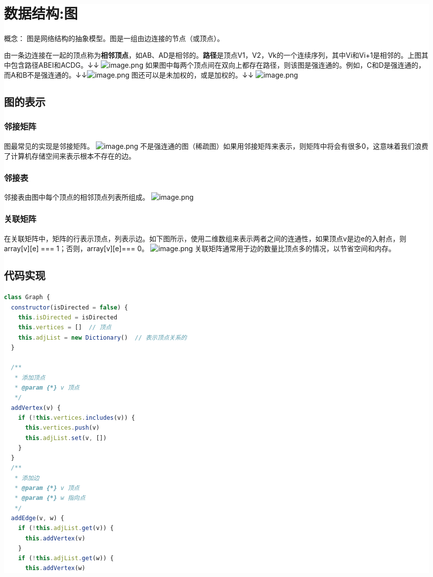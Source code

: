 # 数据结构:图 
概念：
图是网络结构的抽象模型。图是一组由边连接的节点（或顶点）。

由一条边连接在一起的顶点称为**相邻顶点**，如AB、AD是相邻的。**路径**是顶点V1，V2，Vk的一个连续序列，其中Vi和Vi+1是相邻的。上图其中包含路径ABEI和ACDG。↓↓
![image.png](https://cdn.nlark.com/yuque/0/2023/png/1553840/1676722107499-bb7bac4c-78db-44dd-9ccb-d498d4fd670d.png#averageHue=%23f7f7f7&clientId=ub54c826f-c7a8-4&from=paste&height=212&id=u0b1e5de7&name=image.png&originHeight=424&originWidth=726&originalType=binary&ratio=2&rotation=0&showTitle=false&size=71204&status=done&style=none&taskId=ude1fcc9e-a6bd-47ff-83f1-7d4a81cb869&title=&width=363)
如果图中每两个顶点间在双向上都存在路径，则该图是强连通的。例如，C和D是强连通的，而A和B不是强连通的。↓↓![image.png](https://cdn.nlark.com/yuque/0/2023/png/1553840/1676722357505-4b27d0c6-4d23-4e3d-9199-08fd7ea4157e.png#averageHue=%23f2f2f2&clientId=ub54c826f-c7a8-4&from=paste&height=193&id=uf863f3a2&name=image.png&originHeight=386&originWidth=610&originalType=binary&ratio=2&rotation=0&showTitle=false&size=75420&status=done&style=none&taskId=u38a0e974-07d8-4ca9-8f43-1ba866eb228&title=&width=305)
图还可以是未加权的，或是加权的。↓↓
![image.png](https://cdn.nlark.com/yuque/0/2023/png/1553840/1676722400806-2bab5feb-e524-40c5-9e0f-4dedc7ffc17e.png#averageHue=%23f3f3f3&clientId=ub54c826f-c7a8-4&from=paste&height=210&id=uc2f5e264&name=image.png&originHeight=420&originWidth=632&originalType=binary&ratio=2&rotation=0&showTitle=false&size=82684&status=done&style=none&taskId=uc46177f5-1347-487e-8618-7f02d5a48b9&title=&width=316)
## 图的表示
### 邻接矩阵
图最常见的实现是邻接矩阵。
![image.png](https://cdn.nlark.com/yuque/0/2023/png/1553840/1676722498364-9a1b4f4b-3d14-453c-9226-f1ce202cb107.png#averageHue=%23f1f1f1&clientId=ub54c826f-c7a8-4&from=paste&height=218&id=ud76d9a07&name=image.png&originHeight=436&originWidth=986&originalType=binary&ratio=2&rotation=0&showTitle=false&size=146634&status=done&style=none&taskId=u3b32773f-8a61-4e16-90b4-ee955dd3307&title=&width=493)
不是强连通的图（稀疏图）如果用邻接矩阵来表示，则矩阵中将会有很多0，这意味着我们浪费了计算机存储空间来表示根本不存在的边。
### 邻接表
邻接表由图中每个顶点的相邻顶点列表所组成。
![image.png](https://cdn.nlark.com/yuque/0/2023/png/1553840/1676722591916-689315df-fcc9-4f0f-aee2-63ca1690ac44.png#averageHue=%23f0f0f0&clientId=ub54c826f-c7a8-4&from=paste&height=238&id=u482cf377&name=image.png&originHeight=476&originWidth=914&originalType=binary&ratio=2&rotation=0&showTitle=false&size=133853&status=done&style=none&taskId=ua03c17b1-6edd-4cd7-8462-c4f9e7c16b0&title=&width=457)
### 关联矩阵
在关联矩阵中，矩阵的行表示顶点，列表示边。如下图所示，使用二维数组来表示两者之间的连通性，如果顶点v是边e的入射点，则array[v][e] === 1；否则，array[v][e]=== 0。
![image.png](https://cdn.nlark.com/yuque/0/2023/png/1553840/1676722643505-43fb3446-e5ea-4827-88e0-d945a5d45d9b.png#averageHue=%23f1f1f1&clientId=ub54c826f-c7a8-4&from=paste&height=215&id=ub76e66df&name=image.png&originHeight=430&originWidth=926&originalType=binary&ratio=2&rotation=0&showTitle=false&size=142765&status=done&style=none&taskId=u70856a11-ff4a-4b14-b960-e38765ebfd0&title=&width=463)
关联矩阵通常用于边的数量比顶点多的情况，以节省空间和内存。
## 代码实现
```javascript
class Graph {
  constructor(isDirected = false) {
    this.isDirected = isDirected
    this.vertices = []  // 顶点
    this.adjList = new Dictionary()  // 表示顶点关系的
  }

  /**
   * 添加顶点
   * @param {*} v 顶点
   */
  addVertex(v) {
    if (!this.vertices.includes(v)) {
      this.vertices.push(v)
      this.adjList.set(v, [])
    }
  }
  /**
   * 添加边
   * @param {*} v 顶点
   * @param {*} w 指向点
   */
  addEdge(v, w) {
    if (!this.adjList.get(v)) {
      this.addVertex(v)
    }
    if (!this.adjList.get(w)) {
      this.addVertex(w)
```